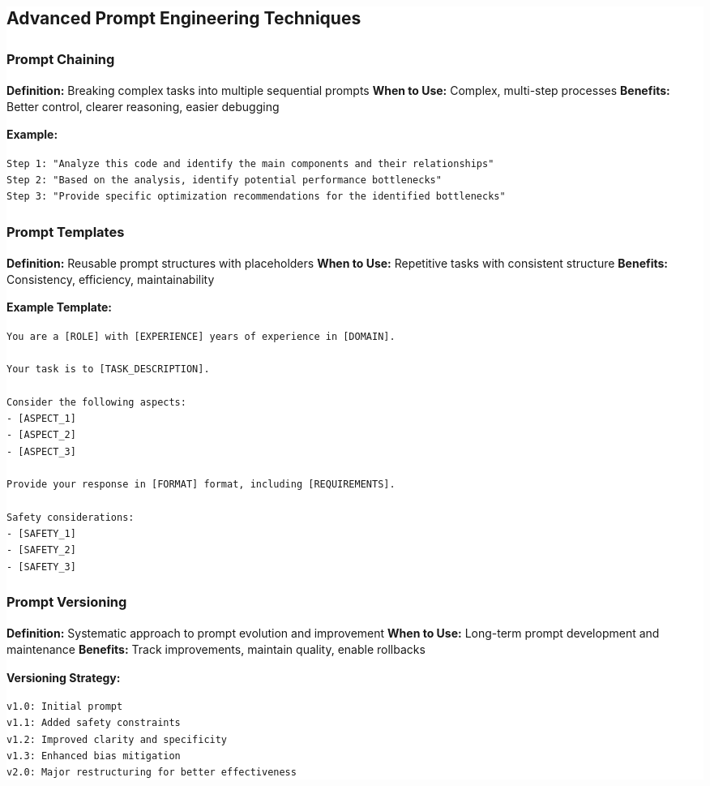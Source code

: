 ## Advanced Prompt Engineering Techniques

### Prompt Chaining
**Definition:** Breaking complex tasks into multiple sequential prompts
**When to Use:** Complex, multi-step processes
**Benefits:** Better control, clearer reasoning, easier debugging

**Example:**
```
Step 1: "Analyze this code and identify the main components and their relationships"
Step 2: "Based on the analysis, identify potential performance bottlenecks"
Step 3: "Provide specific optimization recommendations for the identified bottlenecks"
```

### Prompt Templates
**Definition:** Reusable prompt structures with placeholders
**When to Use:** Repetitive tasks with consistent structure
**Benefits:** Consistency, efficiency, maintainability

**Example Template:**
```
You are a [ROLE] with [EXPERIENCE] years of experience in [DOMAIN]. 

Your task is to [TASK_DESCRIPTION].

Consider the following aspects:
- [ASPECT_1]
- [ASPECT_2]
- [ASPECT_3]

Provide your response in [FORMAT] format, including [REQUIREMENTS].

Safety considerations:
- [SAFETY_1]
- [SAFETY_2]
- [SAFETY_3]
```

### Prompt Versioning
**Definition:** Systematic approach to prompt evolution and improvement
**When to Use:** Long-term prompt development and maintenance
**Benefits:** Track improvements, maintain quality, enable rollbacks

**Versioning Strategy:**
```
v1.0: Initial prompt
v1.1: Added safety constraints
v1.2: Improved clarity and specificity
v1.3: Enhanced bias mitigation
v2.0: Major restructuring for better effectiveness
```
